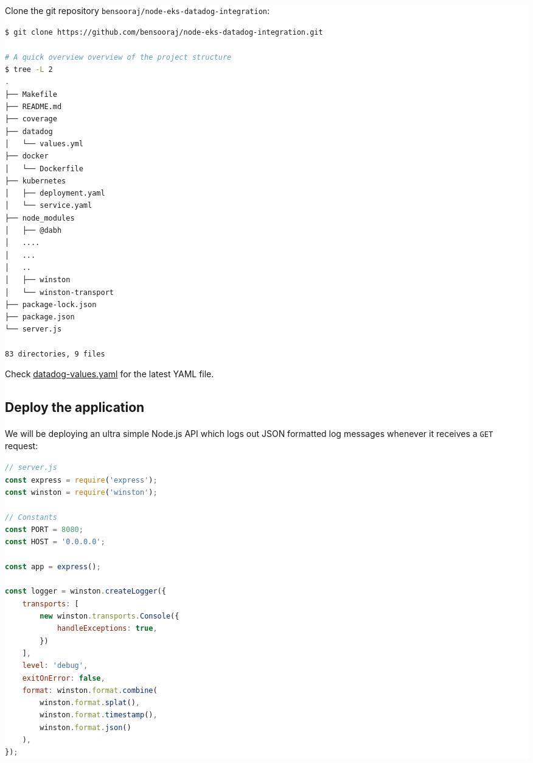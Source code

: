 Clone the git repository `bensooraj/node-eks-datadog-integration`:
```sh
$ git clone https://github.com/bensooraj/node-eks-datadog-integration.git

# A quick overview overview of the project structure
$ tree -L 2
.
├── Makefile
├── README.md
├── coverage
├── datadog
│   └── values.yml
├── docker
│   └── Dockerfile
├── kubernetes
│   ├── deployment.yaml
│   └── service.yaml
├── node_modules
│   ├── @dabh
│   ....
│   ...
│   ..
│   ├── winston
│   └── winston-transport
├── package-lock.json
├── package.json
└── server.js

83 directories, 9 files
```

Check [datadog-values.yaml](https://github.com/DataDog/helm-charts/blob/master/charts/datadog/values.yaml) for the latest YAML file.

## Deploy the application

We will be deploying an ultra simple Node.js API which logs out JSON formatted log messages whenever it receives a `GET` request:
```js
// server.js
const express = require('express');
const winston = require('winston');

// Constants
const PORT = 8080;
const HOST = '0.0.0.0';

const app = express();

const logger = winston.createLogger({
    transports: [
        new winston.transports.Console({
            handleExceptions: true,
        })
    ],
    level: 'debug',
    exitOnError: false,
    format: winston.format.combine(
        winston.format.splat(),
        winston.format.timestamp(),
        winston.format.json()
    ),
});

```